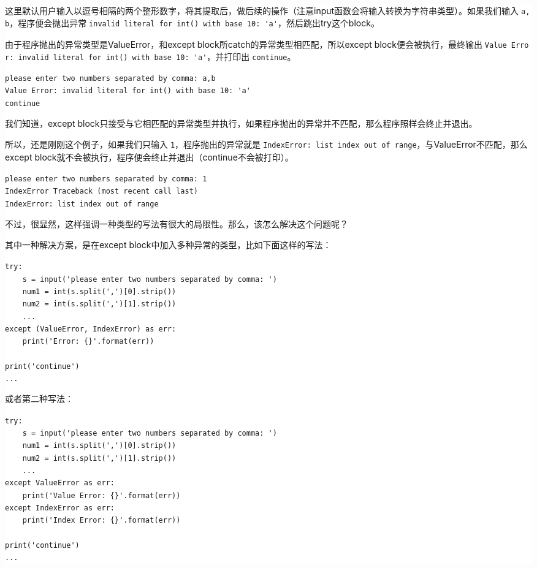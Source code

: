 这里默认用户输入以逗号相隔的两个整形数字，将其提取后，做后续的操作（注意input函数会将输入转换为字符串类型）。如果我们输入 `a,b`，程序便会抛出异常 `invalid literal for int() with base 10: 'a'`，然后跳出try这个block。

由于程序抛出的异常类型是ValueError，和except block所catch的异常类型相匹配，所以except block便会被执行，最终输出 `Value Error: invalid literal for int() with base 10: 'a'`，并打印出 `continue`。

```
please enter two numbers separated by comma: a,b
Value Error: invalid literal for int() with base 10: 'a'
continue

```

我们知道，except block只接受与它相匹配的异常类型并执行，如果程序抛出的异常并不匹配，那么程序照样会终止并退出。

所以，还是刚刚这个例子，如果我们只输入 `1`，程序抛出的异常就是 `IndexError: list index out of range`，与ValueError不匹配，那么except block就不会被执行，程序便会终止并退出（continue不会被打印）。

```
please enter two numbers separated by comma: 1
IndexError Traceback (most recent call last)
IndexError: list index out of range

```

不过，很显然，这样强调一种类型的写法有很大的局限性。那么，该怎么解决这个问题呢？

其中一种解决方案，是在except block中加入多种异常的类型，比如下面这样的写法：

```
try:
    s = input('please enter two numbers separated by comma: ')
    num1 = int(s.split(',')[0].strip())
    num2 = int(s.split(',')[1].strip())
    ...
except (ValueError, IndexError) as err:
    print('Error: {}'.format(err))

print('continue')
...

```

或者第二种写法：

```
try:
    s = input('please enter two numbers separated by comma: ')
    num1 = int(s.split(',')[0].strip())
    num2 = int(s.split(',')[1].strip())
    ...
except ValueError as err:
    print('Value Error: {}'.format(err))
except IndexError as err:
    print('Index Error: {}'.format(err))

print('continue')
...

```
